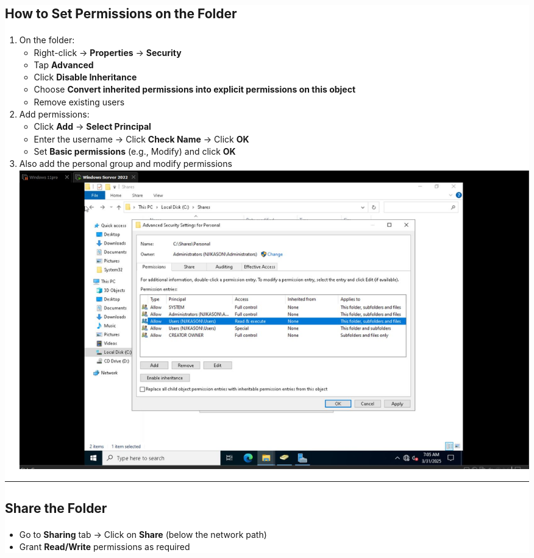 ## How to Set Permissions on the Folder

1. On the folder:
   - Right-click → **Properties** → **Security**
   - Tap **Advanced**
   - Click **Disable Inheritance**
   - Choose **Convert inherited permissions into explicit permissions on this object**
   - Remove existing users
2. Add permissions:
   - Click **Add** → **Select Principal**
   - Enter the username → Click **Check Name** → Click **OK**
   - Set **Basic permissions** (e.g., Modify) and click **OK**
3. Also add the personal group and modify permissions
![Screenshot](images/screenshot94.jpg)
---
## Share the Folder

- Go to **Sharing** tab → Click on **Share** (below the network path)
- Grant **Read/Write** permissions as required